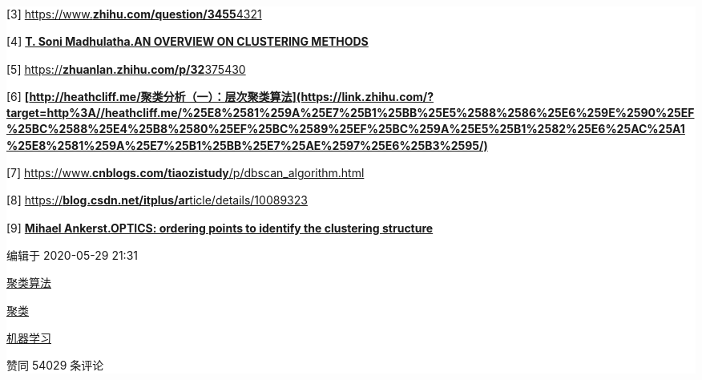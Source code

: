 [3] [https://www.**zhihu.com/question/3455**4321](https://www.zhihu.com/question/34554321)

[4] **[T. Soni Madhulatha.AN OVERVIEW ON CLUSTERING METHODS](https://link.zhihu.com/?target=https%3A//arxiv.org/pdf/1205.1117.pdf)**

[5] [https://**zhuanlan.zhihu.com/p/32**375430](https://zhuanlan.zhihu.com/p/32375430)

[6] **[http://heathcliff.me/聚类分析（一）：层次聚类算法](https://link.zhihu.com/?target=http%3A//heathcliff.me/%25E8%2581%259A%25E7%25B1%25BB%25E5%2588%2586%25E6%259E%2590%25EF%25BC%2588%25E4%25B8%2580%25EF%25BC%2589%25EF%25BC%259A%25E5%25B1%2582%25E6%25AC%25A1%25E8%2581%259A%25E7%25B1%25BB%25E7%25AE%2597%25E6%25B3%2595/)**

[7] [https://www.**cnblogs.com/tiaozistudy**/p/dbscan_algorithm.html](https://link.zhihu.com/?target=https%3A//www.cnblogs.com/tiaozistudy/p/dbscan_algorithm.html)

[8] [https://**blog.csdn.net/itplus/ar**ticle/details/10089323](https://link.zhihu.com/?target=https%3A//blog.csdn.net/itplus/article/details/10089323)

[9] **[Mihael Ankerst.OPTICS: ordering points to identify the clustering structure](https://link.zhihu.com/?target=http%3A//www2.denizyuret.com/ref/ankerst/OPTICS.pdf)**

编辑于 2020-05-29 21:31

[聚类算法](https://www.zhihu.com/topic/19627785)

[聚类](https://www.zhihu.com/topic/19590190)

[机器学习](https://www.zhihu.com/topic/19559450)

赞同 54029 条评论
